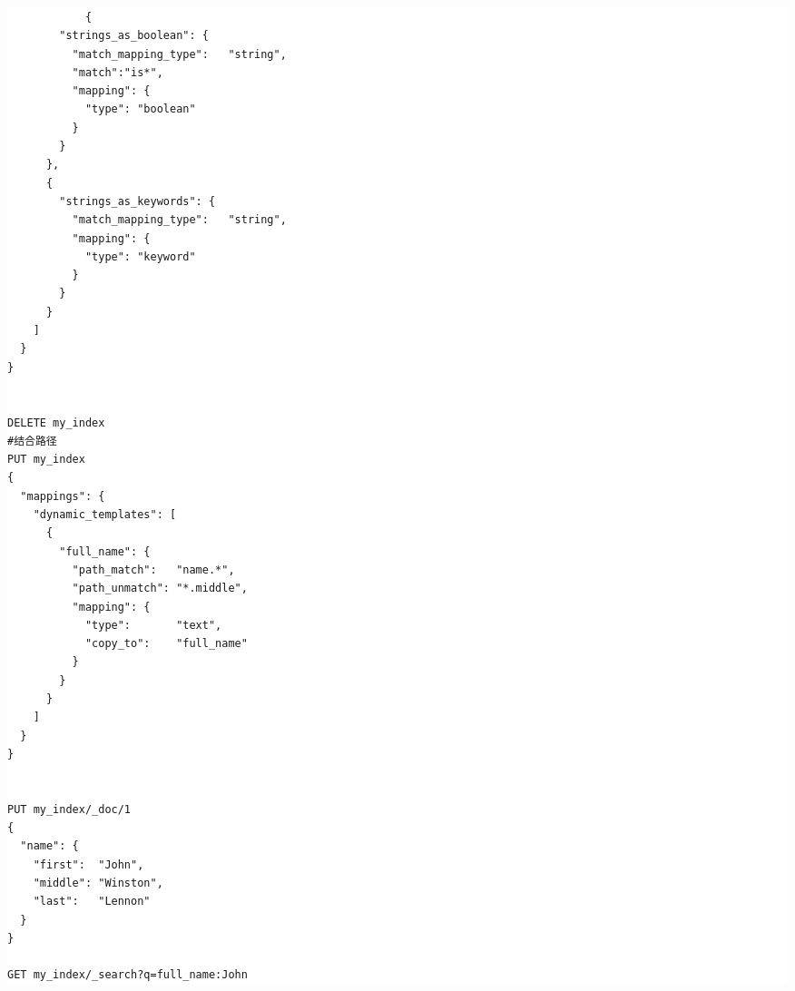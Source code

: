 ```dtd
            {
        "strings_as_boolean": {
          "match_mapping_type":   "string",
          "match":"is*",
          "mapping": {
            "type": "boolean"
          }
        }
      },
      {
        "strings_as_keywords": {
          "match_mapping_type":   "string",
          "mapping": {
            "type": "keyword"
          }
        }
      }
    ]
  }
}


DELETE my_index
#结合路径
PUT my_index
{
  "mappings": {
    "dynamic_templates": [
      {
        "full_name": {
          "path_match":   "name.*",
          "path_unmatch": "*.middle",
          "mapping": {
            "type":       "text",
            "copy_to":    "full_name"
          }
        }
      }
    ]
  }
}


PUT my_index/_doc/1
{
  "name": {
    "first":  "John",
    "middle": "Winston",
    "last":   "Lennon"
  }
}

GET my_index/_search?q=full_name:John

```
